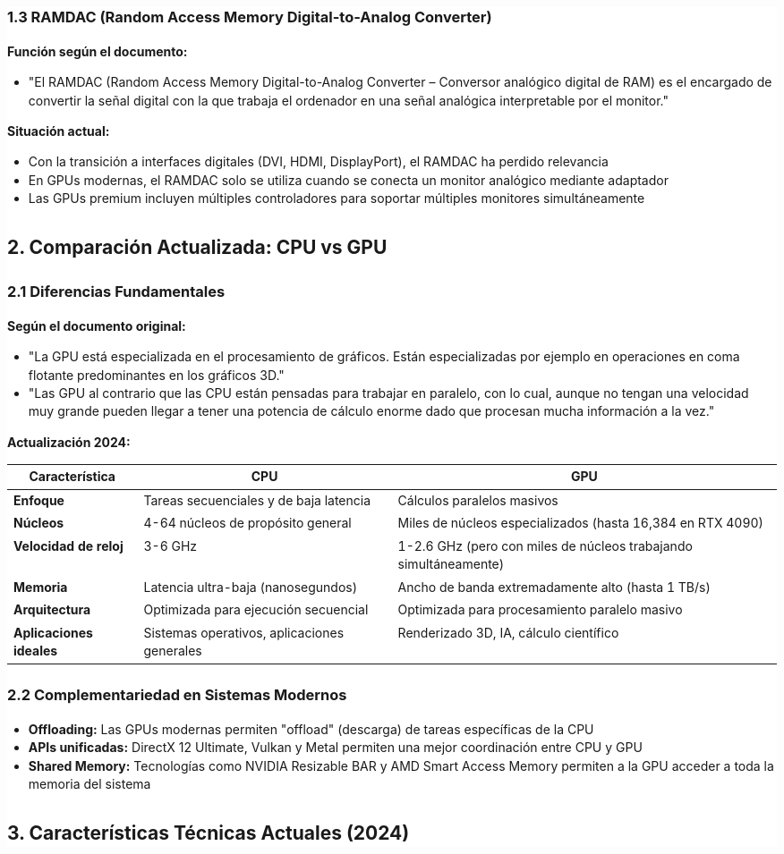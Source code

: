 ### 1.3 RAMDAC (Random Access Memory Digital-to-Analog Converter)

**Función según el documento:**
- "El RAMDAC (Random Access Memory Digital-to-Analog Converter – Conversor analógico digital de RAM) es el encargado de convertir la señal digital con la que trabaja el ordenador en una señal analógica interpretable por el monitor."

**Situación actual:**
- Con la transición a interfaces digitales (DVI, HDMI, DisplayPort), el RAMDAC ha perdido relevancia
- En GPUs modernas, el RAMDAC solo se utiliza cuando se conecta un monitor analógico mediante adaptador
- Las GPUs premium incluyen múltiples controladores para soportar múltiples monitores simultáneamente

## 2. Comparación Actualizada: CPU vs GPU

### 2.1 Diferencias Fundamentales

**Según el documento original:**
- "La GPU está especializada en el procesamiento de gráficos. Están especializadas por ejemplo en operaciones en coma flotante predominantes en los gráficos 3D."
- "Las GPU al contrario que las CPU están pensadas para trabajar en paralelo, con lo cual, aunque no tengan una velocidad muy grande pueden llegar a tener una potencia de cálculo enorme dado que procesan mucha información a la vez."

**Actualización 2024:**

| Característica | CPU | GPU |
|----------------|-----|-----|
| **Enfoque** | Tareas secuenciales y de baja latencia | Cálculos paralelos masivos |
| **Núcleos** | 4-64 núcleos de propósito general | Miles de núcleos especializados (hasta 16,384 en RTX 4090) |
| **Velocidad de reloj** | 3-6 GHz | 1-2.6 GHz (pero con miles de núcleos trabajando simultáneamente) |
| **Memoria** | Latencia ultra-baja (nanosegundos) | Ancho de banda extremadamente alto (hasta 1 TB/s) |
| **Arquitectura** | Optimizada para ejecución secuencial | Optimizada para procesamiento paralelo masivo |
| **Aplicaciones ideales** | Sistemas operativos, aplicaciones generales | Renderizado 3D, IA, cálculo científico |

### 2.2 Complementariedad en Sistemas Modernos

- **Offloading:** Las GPUs modernas permiten "offload" (descarga) de tareas específicas de la CPU
- **APIs unificadas:** DirectX 12 Ultimate, Vulkan y Metal permiten una mejor coordinación entre CPU y GPU
- **Shared Memory:** Tecnologías como NVIDIA Resizable BAR y AMD Smart Access Memory permiten a la GPU acceder a toda la memoria del sistema

## 3. Características Técnicas Actuales (2024)
